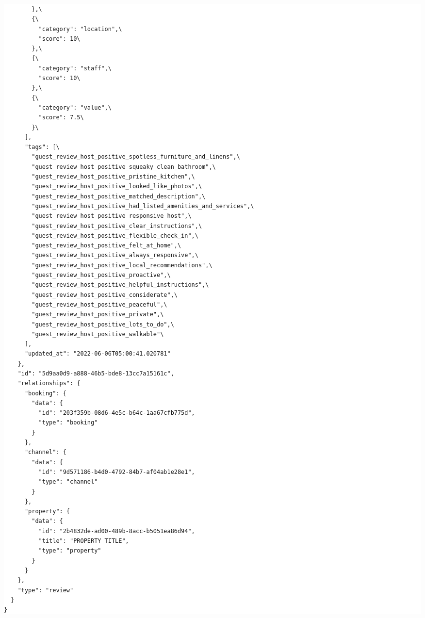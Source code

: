```inline-grid min-w-full grid-cols-[auto_1fr] [count-reset:line] print:whitespace-pre-wrap
        },\
        {\
          "category": "location",\
          "score": 10\
        },\
        {\
          "category": "staff",\
          "score": 10\
        },\
        {\
          "category": "value",\
          "score": 7.5\
        }\
      ],
      "tags": [\
        "guest_review_host_positive_spotless_furniture_and_linens",\
        "guest_review_host_positive_squeaky_clean_bathroom",\
        "guest_review_host_positive_pristine_kitchen",\
        "guest_review_host_positive_looked_like_photos",\
        "guest_review_host_positive_matched_description",\
        "guest_review_host_positive_had_listed_amenities_and_services",\
        "guest_review_host_positive_responsive_host",\
        "guest_review_host_positive_clear_instructions",\
        "guest_review_host_positive_flexible_check_in",\
        "guest_review_host_positive_felt_at_home",\
        "guest_review_host_positive_always_responsive",\
        "guest_review_host_positive_local_recommendations",\
        "guest_review_host_positive_proactive",\
        "guest_review_host_positive_helpful_instructions",\
        "guest_review_host_positive_considerate",\
        "guest_review_host_positive_peaceful",\
        "guest_review_host_positive_private",\
        "guest_review_host_positive_lots_to_do",\
        "guest_review_host_positive_walkable"\
      ],
      "updated_at": "2022-06-06T05:00:41.020781"
    },
    "id": "5d9aa0d9-a888-46b5-bde8-13cc7a15161c",
    "relationships": {
      "booking": {
        "data": {
          "id": "203f359b-08d6-4e5c-b64c-1aa67cfb775d",
          "type": "booking"
        }
      },
      "channel": {
        "data": {
          "id": "9d571186-b4d0-4792-84b7-af04ab1e28e1",
          "type": "channel"
        }
      },
      "property": {
        "data": {
          "id": "2b4832de-ad00-489b-8acc-b5051ea86d94",
          "title": "PROPERTY TITLE",
          "type": "property"
        }
      }
    },
    "type": "review"
  }
}
```